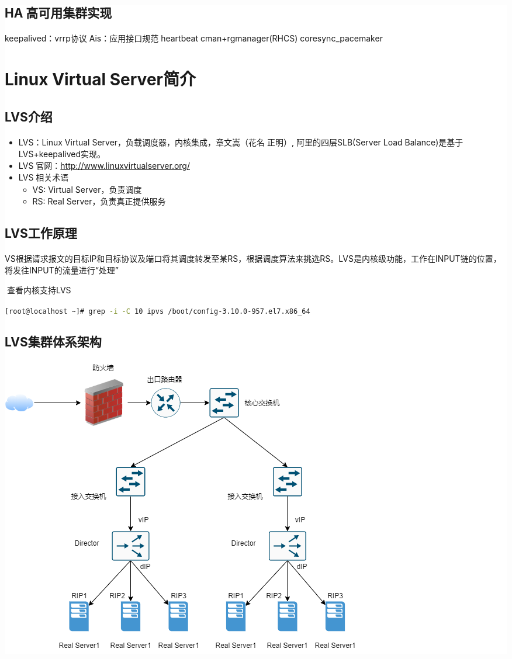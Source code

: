 ## HA 高可用集群实现

keepalived：vrrp协议
Ais：应用接口规范
heartbeat
cman+rgmanager(RHCS)
coresync_pacemaker

# Linux Virtual Server简介

## LVS介绍

- LVS：Linux Virtual Server，负载调度器，内核集成，章文嵩（花名 正明）, 阿里的四层SLB(Server Load Balance)是基于LVS+keepalived实现。
- LVS 官网：http://www.linuxvirtualserver.org/
- LVS 相关术语
  - VS: Virtual Server，负责调度
  - RS: Real Server，负责真正提供服务

## LVS工作原理

​	VS根据请求报文的目标IP和目标协议及端口将其调度转发至某RS，根据调度算法来挑选RS。LVS是内核级功能，工作在INPUT链的位置，将发往INPUT的流量进行“处理”

​	查看内核支持LVS

```bash
[root@localhost ~]# grep -i -C 10 ipvs /boot/config-3.10.0-957.el7.x86_64
```

## LVS集群体系架构

![image-20210712073700965](12.%E8%B4%9F%E8%BD%BD%E5%9D%87%E8%A1%A1/image-20210712073700965.png)
